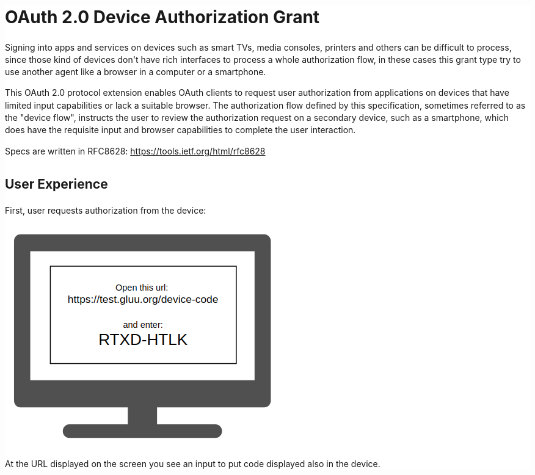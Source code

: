 # OAuth 2.0 Device Authorization Grant

Signing into apps and services on devices such as smart TVs, media consoles, printers and others can be difficult to process, since those kind of devices don't have rich interfaces to process a whole authorization flow, in these cases this grant type try to use another agent like a browser in a computer or a smartphone.

This OAuth 2.0 protocol extension enables OAuth clients to request user authorization from applications on devices that have limited input capabilities or lack a suitable browser. The authorization flow defined by this specification, sometimes referred to as the "device flow", instructs the user to review the authorization request on a secondary device, such as a smartphone, which does have the requisite input and browser capabilities to complete the user interaction.

Specs are written in RFC8628: https://tools.ietf.org/html/rfc8628

## User Experience

First, user requests authorization from the device:

![DeviceFlow1](../img/admin-guide/device-authz/device-flow-1.png)

At the URL displayed on the screen you see an input to put code displayed also in the device.
